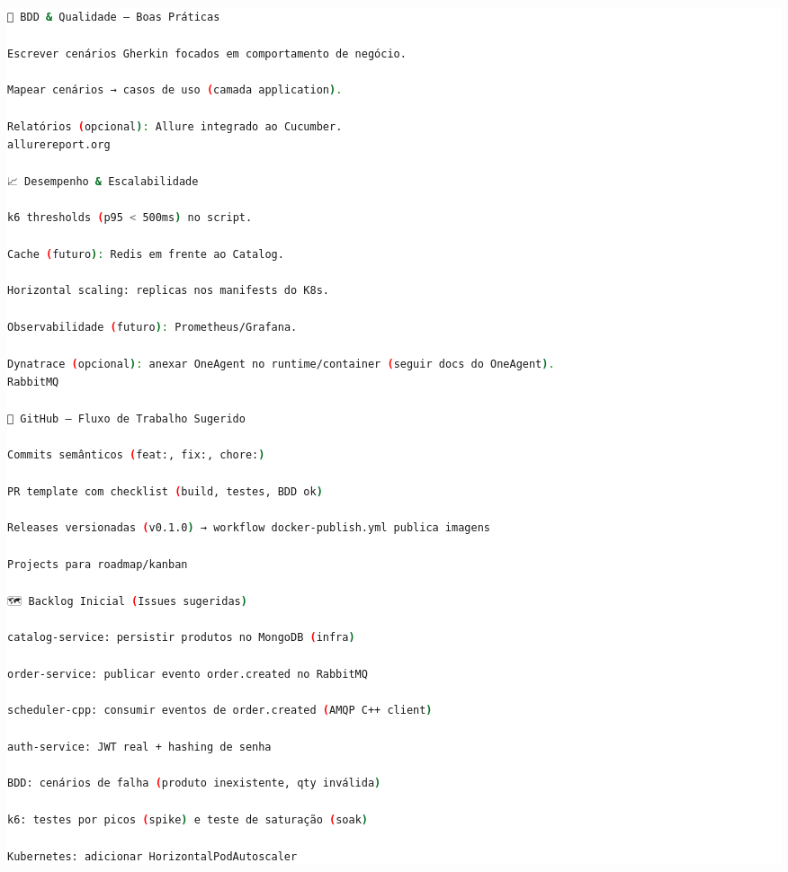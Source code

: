 ````bash
🧪 BDD & Qualidade – Boas Práticas

Escrever cenários Gherkin focados em comportamento de negócio.

Mapear cenários → casos de uso (camada application).

Relatórios (opcional): Allure integrado ao Cucumber.
allurereport.org

📈 Desempenho & Escalabilidade

k6 thresholds (p95 < 500ms) no script.

Cache (futuro): Redis em frente ao Catalog.

Horizontal scaling: replicas nos manifests do K8s.

Observabilidade (futuro): Prometheus/Grafana.

Dynatrace (opcional): anexar OneAgent no runtime/container (seguir docs do OneAgent).
RabbitMQ

🧰 GitHub – Fluxo de Trabalho Sugerido

Commits semânticos (feat:, fix:, chore:)

PR template com checklist (build, testes, BDD ok)

Releases versionadas (v0.1.0) → workflow docker-publish.yml publica imagens

Projects para roadmap/kanban

🗺️ Backlog Inicial (Issues sugeridas)

catalog-service: persistir produtos no MongoDB (infra)

order-service: publicar evento order.created no RabbitMQ

scheduler-cpp: consumir eventos de order.created (AMQP C++ client)

auth-service: JWT real + hashing de senha

BDD: cenários de falha (produto inexistente, qty inválida)

k6: testes por picos (spike) e teste de saturação (soak)

Kubernetes: adicionar HorizontalPodAutoscaler
````
